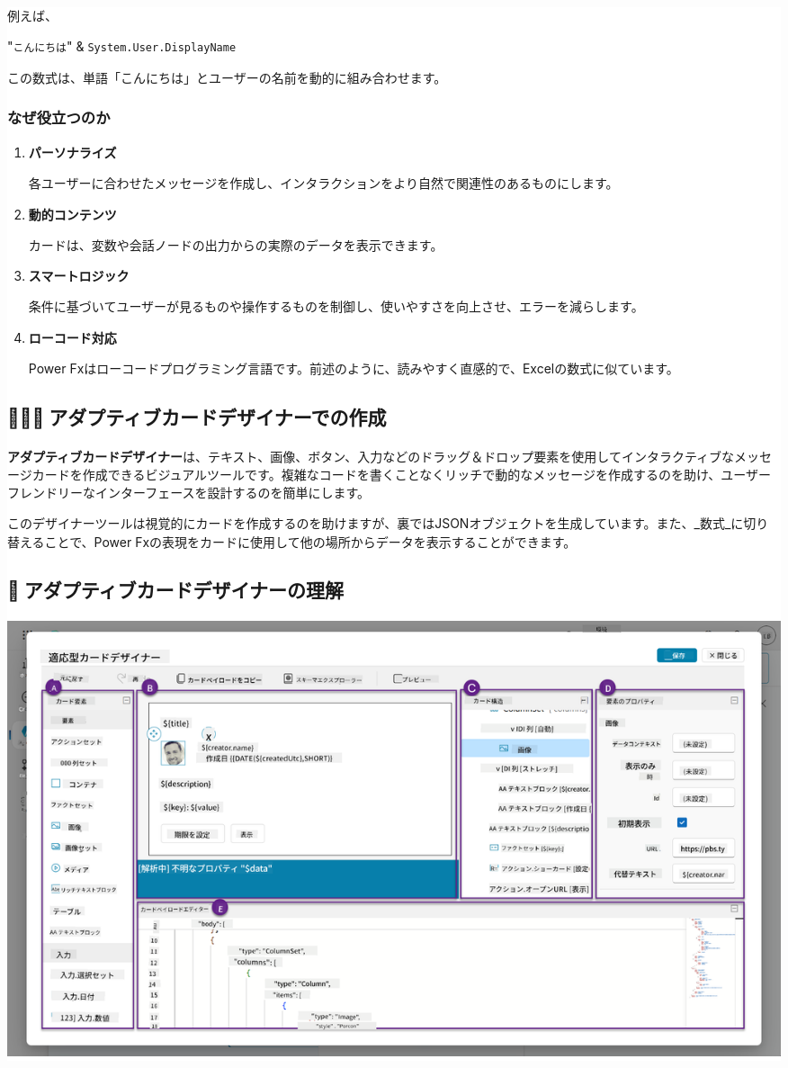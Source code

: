 例えば、

"`こんにちは`" & `System.User.DisplayName`

この数式は、単語「こんにちは」とユーザーの名前を動的に組み合わせます。

### なぜ役立つのか

1. **パーソナライズ**

    各ユーザーに合わせたメッセージを作成し、インタラクションをより自然で関連性のあるものにします。

1. **動的コンテンツ**

    カードは、変数や会話ノードの出力からの実際のデータを表示できます。

1. **スマートロジック**

    条件に基づいてユーザーが見るものや操作するものを制御し、使いやすさを向上させ、エラーを減らします。

1. **ローコード対応**

    Power Fxはローコードプログラミング言語です。前述のように、読みやすく直感的で、Excelの数式に似ています。

## 👷🏻‍♀️ アダプティブカードデザイナーでの作成

**アダプティブカードデザイナー**は、テキスト、画像、ボタン、入力などのドラッグ＆ドロップ要素を使用してインタラクティブなメッセージカードを作成できるビジュアルツールです。複雑なコードを書くことなくリッチで動的なメッセージを作成するのを助け、ユーザーフレンドリーなインターフェースを設計するのを簡単にします。

このデザイナーツールは視覚的にカードを作成するのを助けますが、裏ではJSONオブジェクトを生成しています。また、_数式_に切り替えることで、Power Fxの表現をカードに使用して他の場所からデータを表示することができます。

## 🎨 アダプティブカードデザイナーの理解

![アダプティブカードデザイナー](../../../../../translated_images/8.0_03_AdaptiveCardPropertiesPane.e97dad10daf78959c15acb61ca17f0178f2716a75bb85c491c80866720cb1e99.ja.png)
